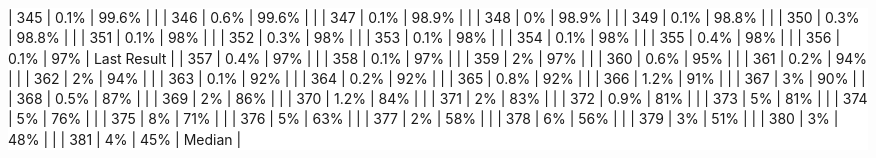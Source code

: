 | 345 | 0.1% | 99.6% |  |
| 346 | 0.6% | 99.6% |  |
| 347 | 0.1% | 98.9% |  |
| 348 | 0% | 98.9% |  |
| 349 | 0.1% | 98.8% |  |
| 350 | 0.3% | 98.8% |  |
| 351 | 0.1% | 98% |  |
| 352 | 0.3% | 98% |  |
| 353 | 0.1% | 98% |  |
| 354 | 0.1% | 98% |  |
| 355 | 0.4% | 98% |  |
| 356 | 0.1% | 97% | Last Result |
| 357 | 0.4% | 97% |  |
| 358 | 0.1% | 97% |  |
| 359 | 2% | 97% |  |
| 360 | 0.6% | 95% |  |
| 361 | 0.2% | 94% |  |
| 362 | 2% | 94% |  |
| 363 | 0.1% | 92% |  |
| 364 | 0.2% | 92% |  |
| 365 | 0.8% | 92% |  |
| 366 | 1.2% | 91% |  |
| 367 | 3% | 90% |  |
| 368 | 0.5% | 87% |  |
| 369 | 2% | 86% |  |
| 370 | 1.2% | 84% |  |
| 371 | 2% | 83% |  |
| 372 | 0.9% | 81% |  |
| 373 | 5% | 81% |  |
| 374 | 5% | 76% |  |
| 375 | 8% | 71% |  |
| 376 | 5% | 63% |  |
| 377 | 2% | 58% |  |
| 378 | 6% | 56% |  |
| 379 | 3% | 51% |  |
| 380 | 3% | 48% |  |
| 381 | 4% | 45% | Median |